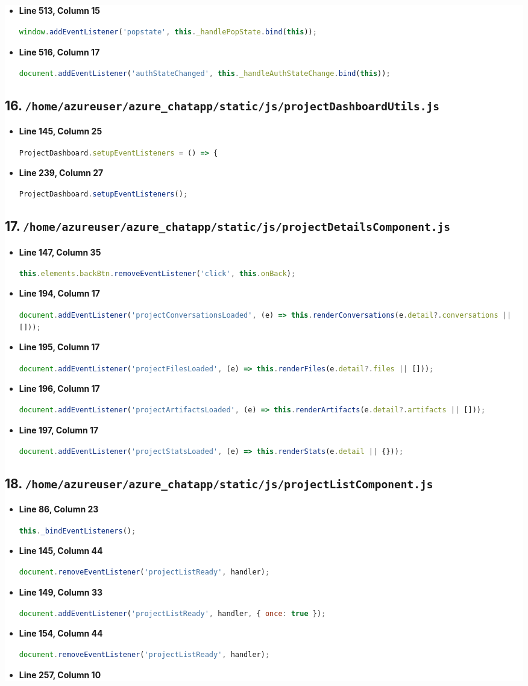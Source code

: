   ```js
  ```
- **Line 513, Column 15**
  ```js
  window.addEventListener('popstate', this._handlePopState.bind(this));
  ```
- **Line 516, Column 17**
  ```js
  document.addEventListener('authStateChanged', this._handleAuthStateChange.bind(this));
  ```

## **16. `/home/azureuser/azure_chatapp/static/js/projectDashboardUtils.js`**
- **Line 145, Column 25**
  ```js
  ProjectDashboard.setupEventListeners = () => {
  ```
- **Line 239, Column 27**
  ```js
  ProjectDashboard.setupEventListeners();
  ```

## **17. `/home/azureuser/azure_chatapp/static/js/projectDetailsComponent.js`**
- **Line 147, Column 35**
  ```js
  this.elements.backBtn.removeEventListener('click', this.onBack);
  ```
- **Line 194, Column 17**
  ```js
  document.addEventListener('projectConversationsLoaded', (e) => this.renderConversations(e.detail?.conversations || []));
  ```
- **Line 195, Column 17**
  ```js
  document.addEventListener('projectFilesLoaded', (e) => this.renderFiles(e.detail?.files || []));
  ```
- **Line 196, Column 17**
  ```js
  document.addEventListener('projectArtifactsLoaded', (e) => this.renderArtifacts(e.detail?.artifacts || []));
  ```
- **Line 197, Column 17**
  ```js
  document.addEventListener('projectStatsLoaded', (e) => this.renderStats(e.detail || {}));
  ```

## **18. `/home/azureuser/azure_chatapp/static/js/projectListComponent.js`**
- **Line 86, Column 23**
  ```js
  this._bindEventListeners();
  ```
- **Line 145, Column 44**
  ```js
  document.removeEventListener('projectListReady', handler);
  ```
- **Line 149, Column 33**
  ```js
  document.addEventListener('projectListReady', handler, { once: true });
  ```
- **Line 154, Column 44**
  ```js
  document.removeEventListener('projectListReady', handler);
  ```
- **Line 257, Column 10**
  ```js
  ```